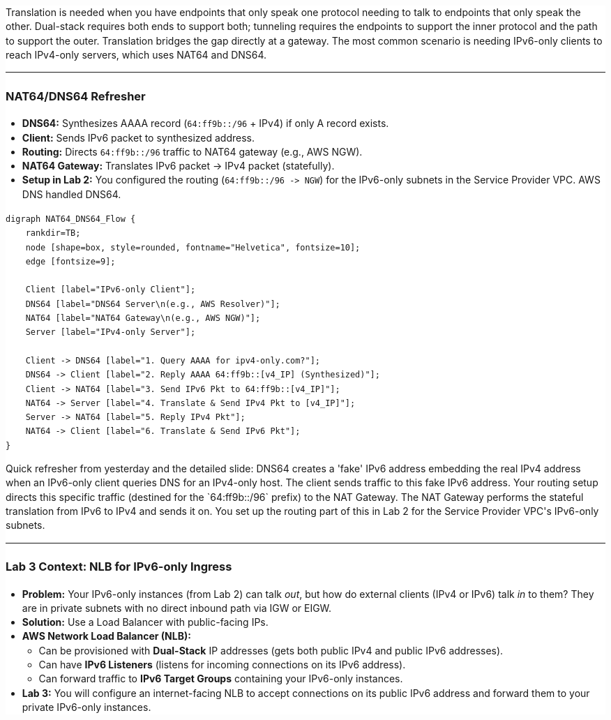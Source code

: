 <aside class="notes">
Translation is needed when you have endpoints that only speak one protocol needing to talk to endpoints that only speak the other. Dual-stack requires both ends to support both; tunneling requires the endpoints to support the inner protocol and the path to support the outer. Translation bridges the gap directly at a gateway. The most common scenario is needing IPv6-only clients to reach IPv4-only servers, which uses NAT64 and DNS64.
</aside>

---

### NAT64/DNS64 Refresher

* **DNS64:** Synthesizes AAAA record (`64:ff9b::/96` + IPv4) if only A record exists.
* **Client:** Sends IPv6 packet to synthesized address.
* **Routing:** Directs `64:ff9b::/96` traffic to NAT64 gateway (e.g., AWS NGW).
* **NAT64 Gateway:** Translates IPv6 packet -> IPv4 packet (statefully).
* **Setup in Lab 2:** You configured the routing (`64:ff9b::/96 -> NGW`) for the IPv6-only subnets in the Service Provider VPC. AWS DNS handled DNS64.

```graphviz
digraph NAT64_DNS64_Flow {
    rankdir=TB;
    node [shape=box, style=rounded, fontname="Helvetica", fontsize=10];
    edge [fontsize=9];

    Client [label="IPv6-only Client"];
    DNS64 [label="DNS64 Server\n(e.g., AWS Resolver)"];
    NAT64 [label="NAT64 Gateway\n(e.g., AWS NGW)"];
    Server [label="IPv4-only Server"];

    Client -> DNS64 [label="1. Query AAAA for ipv4-only.com?"];
    DNS64 -> Client [label="2. Reply AAAA 64:ff9b::[v4_IP] (Synthesized)"];
    Client -> NAT64 [label="3. Send IPv6 Pkt to 64:ff9b::[v4_IP]"];
    NAT64 -> Server [label="4. Translate & Send IPv4 Pkt to [v4_IP]"];
    Server -> NAT64 [label="5. Reply IPv4 Pkt"];
    NAT64 -> Client [label="6. Translate & Send IPv6 Pkt"];
}
```

<aside class="notes">
Quick refresher from yesterday and the detailed slide: DNS64 creates a 'fake' IPv6 address embedding the real IPv4 address when an IPv6-only client queries DNS for an IPv4-only host. The client sends traffic to this fake IPv6 address. Your routing setup directs this specific traffic (destined for the `64:ff9b::/96` prefix) to the NAT Gateway. The NAT Gateway performs the stateful translation from IPv6 to IPv4 and sends it on. You set up the routing part of this in Lab 2 for the Service Provider VPC's IPv6-only subnets.
</aside>

---

### Lab 3 Context: NLB for IPv6-only Ingress

* **Problem:** Your IPv6-only instances (from Lab 2) can talk *out*, but how do external clients (IPv4 or IPv6) talk *in* to them? They are in private subnets with no direct inbound path via IGW or EIGW.
* **Solution:** Use a Load Balancer with public-facing IPs.
* **AWS Network Load Balancer (NLB):**
    * Can be provisioned with **Dual-Stack** IP addresses (gets both public IPv4 and public IPv6 addresses).
    * Can have **IPv6 Listeners** (listens for incoming connections on its IPv6 address).
    * Can forward traffic to **IPv6 Target Groups** containing your IPv6-only instances.
* **Lab 3:** You will configure an internet-facing NLB to accept connections on its public IPv6 address and forward them to your private IPv6-only instances.

